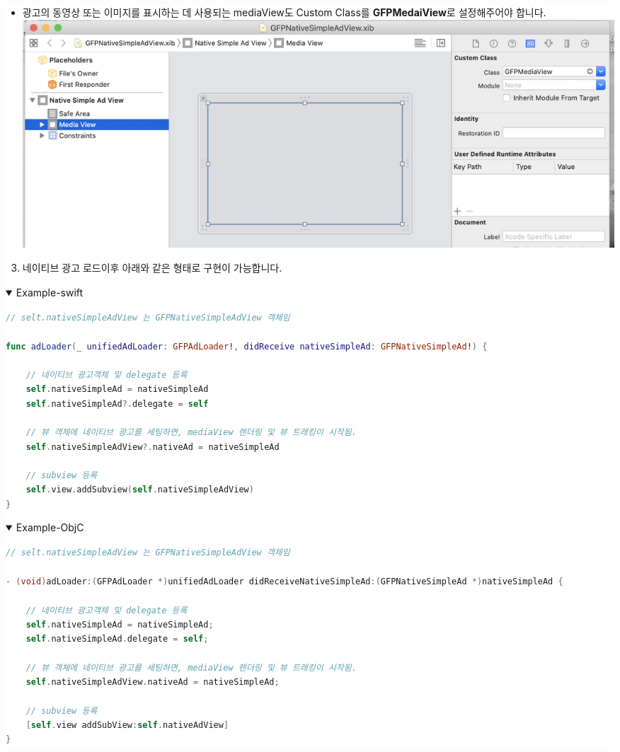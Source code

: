   - 광고의 동영상 또는 이미지를 표시하는 데 사용되는 mediaView도 Custom Class를 **GFPMedaiView**로 설정해주어야 합니다.
    ![예시이미지](./images/nativeSimpleAdView_3.png)

3. 네이티브 광고 로드이후 아래와 같은 형태로 구현이 가능합니다.


<details open><summary>Example-swift</summary>   
<p>

```swift
// selt.nativeSimpleAdView 는 GFPNativeSimpleAdView 객체임

func adLoader(_ unifiedAdLoader: GFPAdLoader!, didReceive nativeSimpleAd: GFPNativeSimpleAd!) {

    // 네이티브 광고객체 및 delegate 등록
    self.nativeSimpleAd = nativeSimpleAd
    self.nativeSimpleAd?.delegate = self

    // 뷰 객체에 네이티브 광고를 세팅하면, mediaView 렌더링 및 뷰 트래킹이 시작됨. 
    self.nativeSimpleAdView?.nativeAd = nativeSimpleAd

    // subview 등록        
    self.view.addSubview(self.nativeSimpleAdView)
}
```
</p>
</details>

<details open><summary>Example-ObjC</summary>   
<p>

```objective-c
// selt.nativeSimpleAdView 는 GFPNativeSimpleAdView 객체임

- (void)adLoader:(GFPAdLoader *)unifiedAdLoader didReceiveNativeSimpleAd:(GFPNativeSimpleAd *)nativeSimpleAd {

    // 네이티브 광고객체 및 delegate 등록
    self.nativeSimpleAd = nativeSimpleAd;
    self.nativeSimpleAd.delegate = self;
    
    // 뷰 객체에 네이티브 광고를 세팅하면, mediaView 렌더링 및 뷰 트래킹이 시작됨. 
    self.nativeSimpleAdView.nativeAd = nativeSimpleAd;
    
    // subview 등록
    [self.view addSubView:self.nativeAdView]
}
```
</p>
</details>